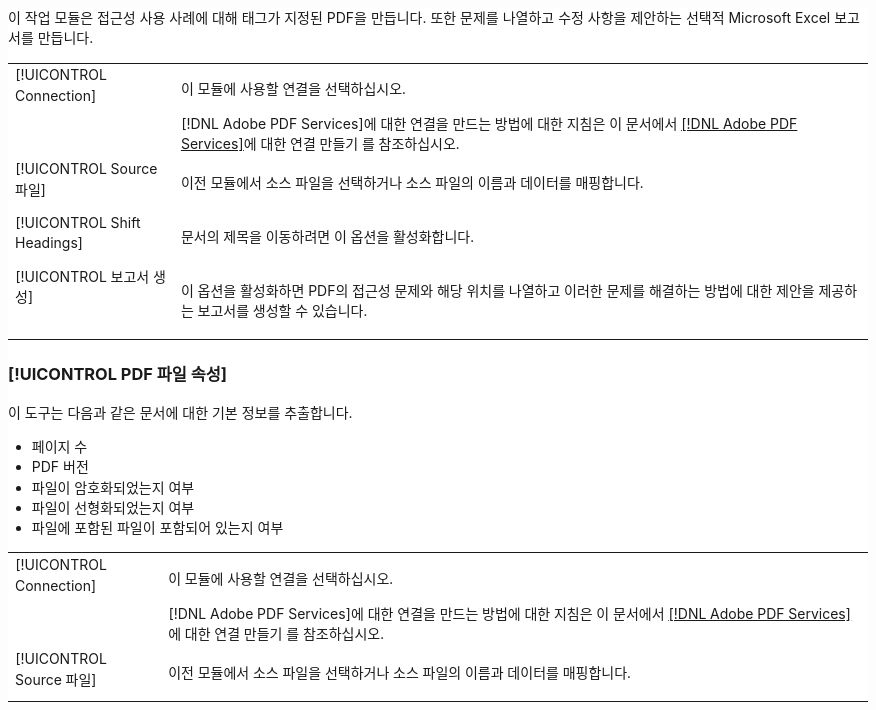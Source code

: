 이 작업 모듈은 접근성 사용 사례에 대해 태그가 지정된 PDF을 만듭니다. 또한 문제를 나열하고 수정 사항을 제안하는 선택적 Microsoft Excel 보고서를 만듭니다.

<table style="table-layout:auto"> 
 <col> 
 </col> 
 <col> 
 </col> 
 <tbody> 
  <tr> 
   <td role="rowheader">[!UICONTROL Connection]</td> 
   <td> <p>이 모듈에 사용할 연결을 선택하십시오.</p> [!DNL Adobe PDF Services]에 대한 연결을 만드는 방법에 대한 지침은 이 문서에서 <a href="#create-a-connection-to-adobe-pdf-services" class="MCXref xref" >[!DNL Adobe PDF Services]</a>에 대한 연결 만들기 를 참조하십시오. </td> 
  </tr> 
  <tr> 
   <td role="rowheader">[!UICONTROL Source 파일]</td> 
   <td> <p>이전 모듈에서 소스 파일을 선택하거나 소스 파일의 이름과 데이터를 매핑합니다.</p> </td> 
  </tr> 
  <tr> 
   <td role="rowheader">[!UICONTROL Shift Headings]</td> 
   <td> <p>문서의 제목을 이동하려면 이 옵션을 활성화합니다.</p> 
  </tr> 
  <tr> 
   <td role="rowheader">[!UICONTROL 보고서 생성]</td> 
   <td> <p>이 옵션을 활성화하면 PDF의 접근성 문제와 해당 위치를 나열하고 이러한 문제를 해결하는 방법에 대한 제안을 제공하는 보고서를 생성할 수 있습니다.</p> </td> 
  </tr> 
 </tbody> 
</table>

### [!UICONTROL PDF 파일 속성]

이 도구는 다음과 같은 문서에 대한 기본 정보를 추출합니다.

* 페이지 수
* PDF 버전
* 파일이 암호화되었는지 여부
* 파일이 선형화되었는지 여부
* 파일에 포함된 파일이 포함되어 있는지 여부

<table style="table-layout:auto"> 
 <col> 
 </col> 
 <col> 
 </col> 
 <tbody> 
  <tr> 
   <td role="rowheader">[!UICONTROL Connection]</td> 
   <td> <p>이 모듈에 사용할 연결을 선택하십시오.</p> [!DNL Adobe PDF Services]에 대한 연결을 만드는 방법에 대한 지침은 이 문서에서 <a href="#create-a-connection-to-adobe-pdf-services" class="MCXref xref" >[!DNL Adobe PDF Services]</a>에 대한 연결 만들기 를 참조하십시오. </td> 
  </tr> 
  <tr> 
   <td role="rowheader">[!UICONTROL Source 파일]</td> 
   <td> <p>이전 모듈에서 소스 파일을 선택하거나 소스 파일의 이름과 데이터를 매핑합니다.</p> </td> 
  </tr> 
 </tbody> 
</table>
